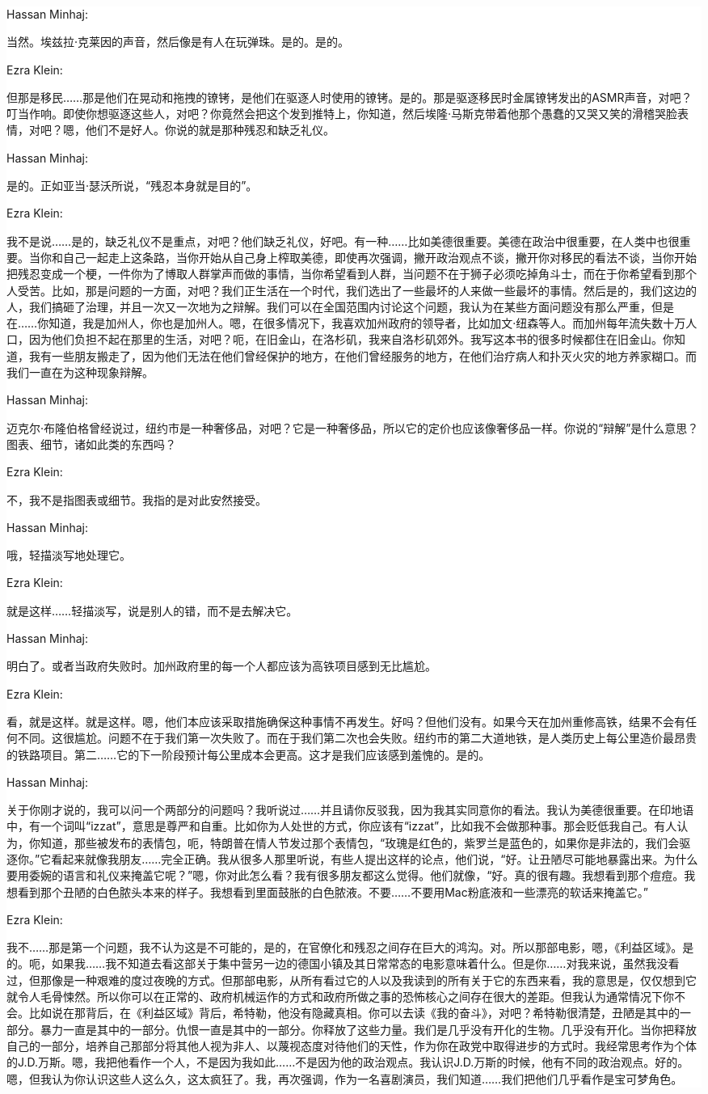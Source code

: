 Hassan Minhaj:

当然。埃兹拉·克莱因的声音，然后像是有人在玩弹珠。是的。是的。

Ezra Klein:

但那是移民……那是他们在晃动和拖拽的镣铐，是他们在驱逐人时使用的镣铐。是的。那是驱逐移民时金属镣铐发出的ASMR声音，对吧？叮当作响。即使你想驱逐这些人，对吧？你竟然会把这个发到推特上，你知道，然后埃隆·马斯克带着他那个愚蠢的又哭又笑的滑稽哭脸表情，对吧？嗯，他们不是好人。你说的就是那种残忍和缺乏礼仪。

Hassan Minhaj:

是的。正如亚当·瑟沃所说，“残忍本身就是目的”。

Ezra Klein:

我不是说……是的，缺乏礼仪不是重点，对吧？他们缺乏礼仪，好吧。有一种……比如美德很重要。美德在政治中很重要，在人类中也很重要。当你和自己一起走上这条路，当你开始从自己身上榨取美德，即使再次强调，撇开政治观点不谈，撇开你对移民的看法不谈，当你开始把残忍变成一个梗，一件你为了博取人群掌声而做的事情，当你希望看到人群，当问题不在于狮子必须吃掉角斗士，而在于你希望看到那个人受苦。比如，那是问题的一方面，对吧？我们正生活在一个时代，我们选出了一些最坏的人来做一些最坏的事情。然后是的，我们这边的人，我们搞砸了治理，并且一次又一次地为之辩解。我们可以在全国范围内讨论这个问题，我认为在某些方面问题没有那么严重，但是在……你知道，我是加州人，你也是加州人。嗯，在很多情况下，我喜欢加州政府的领导者，比如加文·纽森等人。而加州每年流失数十万人口，因为他们负担不起在那里的生活，对吧？呃，在旧金山，在洛杉矶，我来自洛杉矶郊外。我写这本书的很多时候都住在旧金山。你知道，我有一些朋友搬走了，因为他们无法在他们曾经保护的地方，在他们曾经服务的地方，在他们治疗病人和扑灭火灾的地方养家糊口。而我们一直在为这种现象辩解。

Hassan Minhaj:

迈克尔·布隆伯格曾经说过，纽约市是一种奢侈品，对吧？它是一种奢侈品，所以它的定价也应该像奢侈品一样。你说的“辩解”是什么意思？图表、细节，诸如此类的东西吗？

Ezra Klein:

不，我不是指图表或细节。我指的是对此安然接受。

Hassan Minhaj:

哦，轻描淡写地处理它。

Ezra Klein:

就是这样……轻描淡写，说是别人的错，而不是去解决它。

Hassan Minhaj:

明白了。或者当政府失败时。加州政府里的每一个人都应该为高铁项目感到无比尴尬。

Ezra Klein:

看，就是这样。就是这样。嗯，他们本应该采取措施确保这种事情不再发生。好吗？但他们没有。如果今天在加州重修高铁，结果不会有任何不同。这很尴尬。问题不在于我们第一次失败了。而在于我们第二次也会失败。纽约市的第二大道地铁，是人类历史上每公里造价最昂贵的铁路项目。第二……它的下一阶段预计每公里成本会更高。这才是我们应该感到羞愧的。是的。

Hassan Minhaj:

关于你刚才说的，我可以问一个两部分的问题吗？我听说过……并且请你反驳我，因为我其实同意你的看法。我认为美德很重要。在印地语中，有一个词叫“izzat”，意思是尊严和自重。比如你为人处世的方式，你应该有“izzat”，比如我不会做那种事。那会贬低我自己。有人认为，你知道，那些被发布的表情包，呃，特朗普在情人节发过那个表情包，“玫瑰是红色的，紫罗兰是蓝色的，如果你是非法的，我们会驱逐你。”它看起来就像我朋友……完全正确。我从很多人那里听说，有些人提出这样的论点，他们说，“好。让丑陋尽可能地暴露出来。为什么要用委婉的语言和礼仪来掩盖它呢？”嗯，你对此怎么看？我有很多朋友都这么觉得。他们就像，“好。真的很有趣。我想看到那个痘痘。我想看到那个丑陋的白色脓头本来的样子。我想看到里面鼓胀的白色脓液。不要……不要用Mac粉底液和一些漂亮的软话来掩盖它。”

Ezra Klein:

我不……那是第一个问题，我不认为这是不可能的，是的，在官僚化和残忍之间存在巨大的鸿沟。对。所以那部电影，嗯，《利益区域》。是的。呃，如果我……我不知道去看这部关于集中营另一边的德国小镇及其日常常态的电影意味着什么。但是你……对我来说，虽然我没看过，但那像是一种艰难的度过夜晚的方式。但那部电影，从所有看过它的人以及我读到的所有关于它的东西来看，我的意思是，仅仅想到它就令人毛骨悚然。所以你可以在正常的、政府机械运作的方式和政府所做之事的恐怖核心之间存在很大的差距。但我认为通常情况下你不会。比如说在那背后，在《利益区域》背后，希特勒，他没有隐藏真相。你可以去读《我的奋斗》，对吧？希特勒很清楚，丑陋是其中的一部分。暴力一直是其中的一部分。仇恨一直是其中的一部分。你释放了这些力量。我们是几乎没有开化的生物。几乎没有开化。当你把释放自己的一部分，培养自己那部分将其他人视为非人、以蔑视态度对待他们的天性，作为你在政党中取得进步的方式时。我经常思考作为个体的J.D.万斯。嗯，我把他看作一个人，不是因为我如此……不是因为他的政治观点。我认识J.D.万斯的时候，他有不同的政治观点。好的。嗯，但我认为你认识这些人这么久，这太疯狂了。我，再次强调，作为一名喜剧演员，我们知道……我们把他们几乎看作是宝可梦角色。
